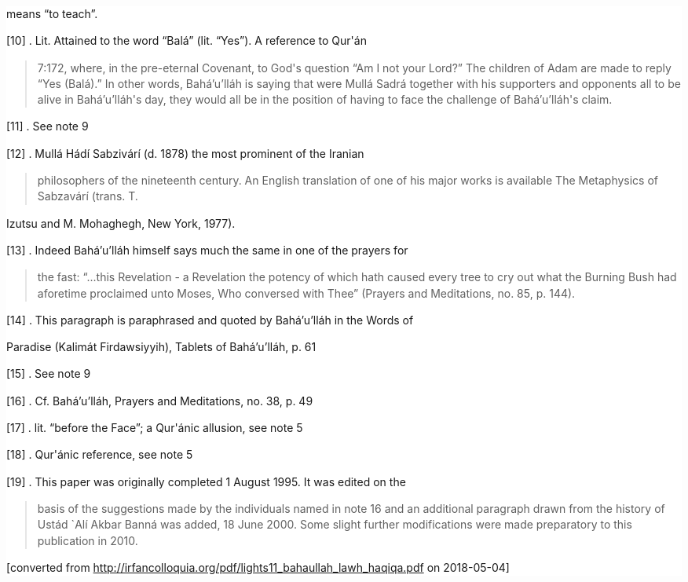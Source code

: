 means “to teach”.

\[10\] . Lit. Attained to the word “Balá” (lit. “Yes”). A reference to Qur'án

> 7:172, where, in the pre-eternal Covenant, to God's question “Am I not
> your Lord?” The children of Adam are made to reply “Yes (Balá).” In
> other words, Bahá’u’lláh is saying that were Mullá Sadrá together with
> his supporters and opponents all to be alive in Bahá’u’lláh's day, they
> would all be in the position of having to face the challenge of
> Bahá’u’lláh's claim.

\[11\] . See note 9

\[12\] . Mullá Hádí Sabzivárí (d. 1878) the most prominent of the Iranian

> philosophers of the nineteenth century. An English translation of one
> of his major works is available The Metaphysics of Sabzavárí (trans. T.

Izutsu and M. Mohaghegh, New York, 1977).

\[13\] . Indeed Bahá’u’lláh himself says much the same in one of the prayers for

> the fast: “...this Revelation - a Revelation the potency of which hath
> caused every tree to cry out what the Burning Bush had aforetime
> proclaimed unto Moses, Who conversed with Thee” (Prayers and
> Meditations, no. 85, p. 144).

\[14\] . This paragraph is paraphrased and quoted by Bahá’u’lláh in the Words of

Paradise (Kalimát Firdawsiyyih), Tablets of Bahá’u’lláh, p. 61

\[15\] . See note 9

\[16\] . Cf. Bahá’u’lláh, Prayers and Meditations, no. 38, p. 49

\[17\] . lit. “before the Face”; a Qur'ánic allusion, see note 5

\[18\] . Qur'ánic reference, see note 5

\[19\] . This paper was originally completed 1 August 1995. It was edited on the

> basis of the suggestions made by the individuals named in note 16 and
> an additional paragraph drawn from the history of Ustád `Alí Akbar
> Banná was added, 18 June 2000. Some slight further modifications were
> made preparatory to this publication in 2010.


[converted from http://irfancolloquia.org/pdf/lights11_bahaullah_lawh_haqiqa.pdf on 2018-05-04]


